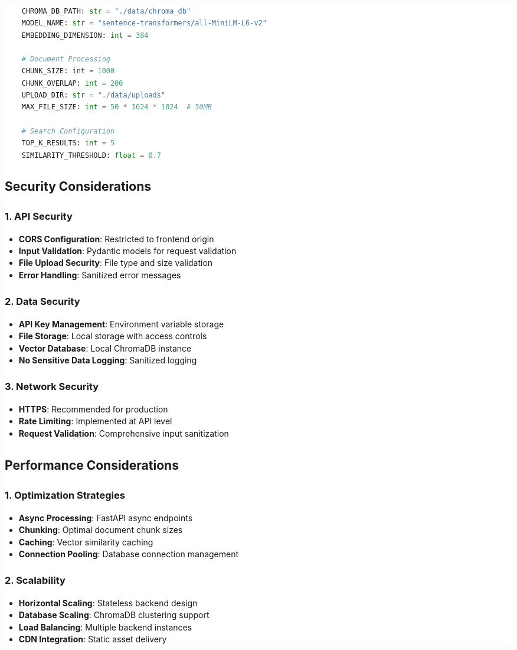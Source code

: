 ```python
    CHROMA_DB_PATH: str = "./data/chroma_db"
    MODEL_NAME: str = "sentence-transformers/all-MiniLM-L6-v2"
    EMBEDDING_DIMENSION: int = 384
    
    # Document Processing
    CHUNK_SIZE: int = 1000
    CHUNK_OVERLAP: int = 200
    UPLOAD_DIR: str = "./data/uploads"
    MAX_FILE_SIZE: int = 50 * 1024 * 1024  # 50MB
    
    # Search Configuration
    TOP_K_RESULTS: int = 5
    SIMILARITY_THRESHOLD: float = 0.7
```

## Security Considerations

### 1. API Security
- **CORS Configuration**: Restricted to frontend origin
- **Input Validation**: Pydantic models for request validation
- **File Upload Security**: File type and size validation
- **Error Handling**: Sanitized error messages

### 2. Data Security
- **API Key Management**: Environment variable storage
- **File Storage**: Local storage with access controls
- **Vector Database**: Local ChromaDB instance
- **No Sensitive Data Logging**: Sanitized logging

### 3. Network Security
- **HTTPS**: Recommended for production
- **Rate Limiting**: Implemented at API level
- **Request Validation**: Comprehensive input sanitization

## Performance Considerations

### 1. Optimization Strategies
- **Async Processing**: FastAPI async endpoints
- **Chunking**: Optimal document chunk sizes
- **Caching**: Vector similarity caching
- **Connection Pooling**: Database connection management

### 2. Scalability
- **Horizontal Scaling**: Stateless backend design
- **Database Scaling**: ChromaDB clustering support
- **Load Balancing**: Multiple backend instances
- **CDN Integration**: Static asset delivery
